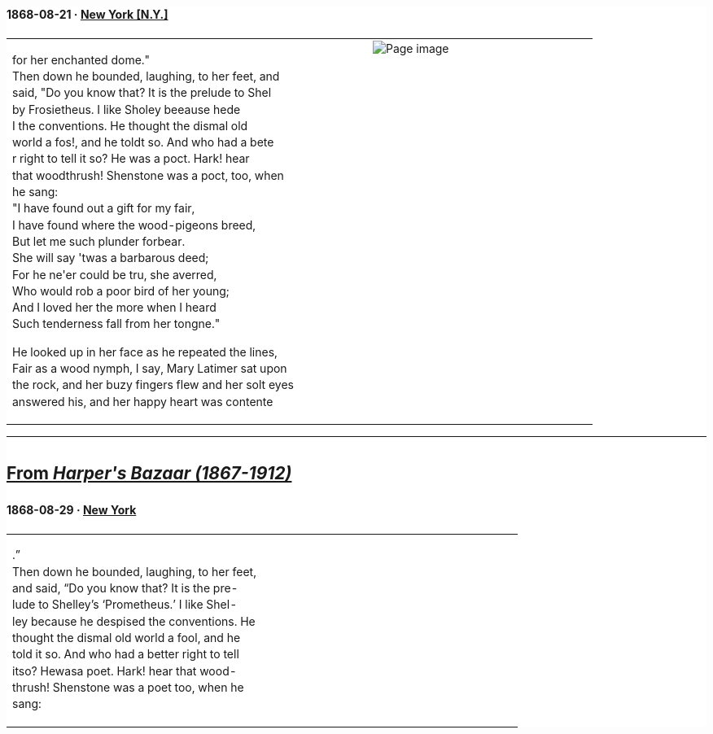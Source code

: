 #### 1868-08-21 &middot; [New York [N.Y.]](http://dbpedia.org/resource/New_York_City)

<table style="width: 100%;"><tr><td style="width: 50%">

for her enchanted dome.&quot;  
Then down he bounded, laughing, to her feet, and  
said, &quot;Do you know that? It is the prelude to Shel  
by Frosietheus. I like Sholey beeause hede  
I the conventions. He thought the dismal old  
world a fos!, and he toldt so. And who had a bete  
r right to tell it so? He was a poct. Hark! hear  
that woodthrush! Shenstone was a poct, too, when  
he sang:  
&quot;I have found out a gift for my fair,  
I have found where the wood-pigeons breed,  
But let me such plunder forbear.  
She will say &#x27;twas a barbarous deed;  
For he ne&#x27;er could be tru, she averred,  
Who would rob a poor bird of her young;  
And I loved her the more when I heard  
Such tenderness fall from her tongne.&quot;  
  
He looked up in her face as he repeated the lines,  
Fair as a wood nymph, I say, Mary Latimer sat upon  
the rock, and her buzy fingers flew and her solt eyes  
answered his, and her happy heart was contente
</td><td style="width: 50%; max-height: 75%; margin: auto; display: block;">
<img alt="Page image" src="https://tile.loc.gov/image-services/iiif/service:ndnp:nn:batch_nn_brown_ver01:data:sn83030272:00206536093:1868082101:0180/pct:71.67526796347757,29.216152019002376,12.763001190948788,7.155581947743468/!600,600/0/default.jpg"/>
</td>
</tr></table>

---

## [From _Harper's Bazaar (1867-1912)_](https://archive.org/details/sim_harpers-bazaar_1868-08-29_1_44/page/n1/mode/1up?view=theater)

#### 1868-08-29 &middot; [New York](http://dbpedia.org/resource/New_York_City)

<table style="width: 100%;"><tr><td style="width: 50%">

.”  
Then down he bounded, laughing, to her feet,  
and said, “Do you know that? It is the pre-  
lude to Shelley’s ‘Prometheus.’ I like Shel-  
ley because he despised the conventions. He  
thought the dismal old world a fool, and he  
told it so. And who had a better right to tell  
itso? Hewasa poet. Hark! hear that wood-  
thrush! Shenstone was a poet too, when he  
sang:  
  